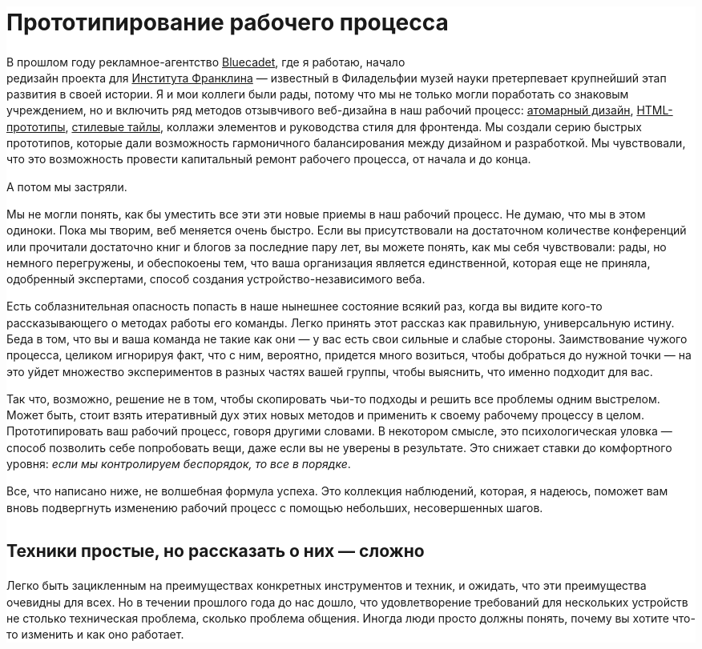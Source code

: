 # Прототипирование рабочего процесса

В прошлом году рекламное-агентство [Bluecadet][1], где я работаю, начало  
редизайн проекта для [Института Франклина][2] — известный в Филадельфии 
музей науки претерпевает крупнейший этап развития в своей истории. Я и мои 
коллеги были рады, потому что мы не только могли поработать со знаковым 
учреждением, но и включить ряд методов отзывчивого веб-дизайна в наш рабочий 
процесс: [атомарный дизайн][6], [HTML-прототипы][7], [стилевые тайлы][8], 
коллажи элементов и руководства стиля для фронтенда. Мы создали серию быстрых 
прототипов, которые дали возможность гармоничного балансирования между 
дизайном и разработкой. Мы чувствовали, что это возможность провести 
капитальный ремонт рабочего процесса, от начала и до конца.

А потом мы застряли.

Мы не могли понять, как бы уместить все эти эти новые приемы в наш 
рабочий процесс. Не думаю, что мы в этом одиноки. Пока мы творим, 
веб меняется очень быстро. Если вы присутствовали на достаточном 
количестве конференций или прочитали достаточно книг и блогов за последние пару 
лет, вы можете понять, как мы себя чувствовали: рады, но немного перегружены, и 
обеспокоены тем, что ваша организация является единственной, которая еще не 
приняла, одобренный экспертами, способ создания устройство-независимого веба.

Есть соблазнительная опасность попасть в наше нынешнее состояние всякий раз, 
когда вы видите кого-то рассказывающего о методах работы его команды. Легко 
принять этот рассказ как правильную, универсальную истину. Беда в том, что вы и 
ваша команда не такие как они — у вас есть свои сильные и слабые стороны. 
Заимствование чужого процесса, целиком игнорируя факт, что с ним, вероятно, 
придется много возиться, чтобы добраться до нужной точки — на это уйдет 
множество экспериментов в разных частях вашей группы, чтобы выяснить, что 
именно подходит для вас.

Так что, возможно, решение не в том, чтобы скопировать чьи-то подходы и решить 
все проблемы одним выстрелом. Может быть, стоит взять итеративный дух этих 
новых методов и применить к своему рабочему процессу в целом. Прототипировать 
ваш рабочий процесс, говоря другими словами. В некотором смысле, это 
психологическая уловка — способ позволить себе попробовать вещи, даже если вы 
не уверены в результате. Это снижает ставки до комфортного уровня: *если мы 
контролируем беспорядок, то все в порядке*.

Все, что написано ниже, не волшебная формула успеха. Это коллекция наблюдений, 
которая, я надеюсь, поможет вам вновь подвергнуть изменению рабочий процесс с 
помощью небольших, несовершенных шагов.

## Техники простые, но рассказать о них — сложно

Легко быть зацикленным на преимуществах конкретных инструментов и техник, и 
ожидать, что эти преимущества очевидны для всех. Но в течении прошлого года до 
нас дошло, что удовлетворение требований для нескольких устройств не столько 
техническая проблема, сколько проблема общения. Иногда люди просто должны 
понять, почему вы хотите что-то изменить и как оно работает.


 [1]: http://bluecadet.com
 [2]: http://fi.edu/
 [3]: http://barebones.paulrobertlloyd.com/
 [4]: http://patternlab.io/
 [5]: http://www.newfangled.com/the_way_you_design_web_content_is_about_to_change
 [6]: http://bradfrostweb.com/blog/post/atomic-web-design/
 [7]: http://bradfrostweb.com/blog/post/html-wireframes/
 [8]: http://styletil.es/